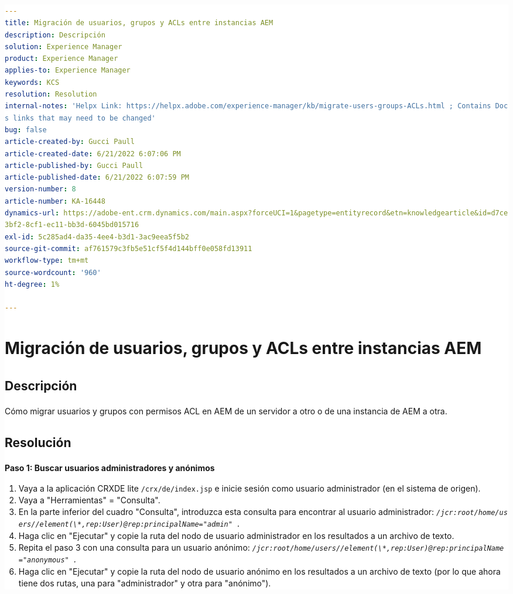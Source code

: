 ```yaml
---
title: Migración de usuarios, grupos y ACLs entre instancias AEM
description: Descripción
solution: Experience Manager
product: Experience Manager
applies-to: Experience Manager
keywords: KCS
resolution: Resolution
internal-notes: 'Helpx Link: https://helpx.adobe.com/experience-manager/kb/migrate-users-groups-ACLs.html ; Contains Docs links that may need to be changed'
bug: false
article-created-by: Gucci Paull
article-created-date: 6/21/2022 6:07:06 PM
article-published-by: Gucci Paull
article-published-date: 6/21/2022 6:07:59 PM
version-number: 8
article-number: KA-16448
dynamics-url: https://adobe-ent.crm.dynamics.com/main.aspx?forceUCI=1&pagetype=entityrecord&etn=knowledgearticle&id=d7ce3bf2-8cf1-ec11-bb3d-6045bd015716
exl-id: 5c285ad4-da35-4ee4-b3d1-3ac9eea5f5b2
source-git-commit: af761579c3fb5e51cf5f4d144bff0e058fd13911
workflow-type: tm+mt
source-wordcount: '960'
ht-degree: 1%

---
```


# Migración de usuarios, grupos y ACLs entre instancias AEM

## Descripción

Cómo migrar usuarios y grupos con permisos ACL en AEM de un servidor a otro o de una instancia de AEM a otra.

## Resolución

**Paso 1: Buscar usuarios administradores y anónimos**

1. Vaya a la aplicación CRXDE lite `/crx/de/index.jsp` e inicie sesión como usuario administrador (en el sistema de origen).
1. Vaya a &quot;Herramientas&quot; = &quot;Consulta&quot;.
1. En la parte inferior del cuadro &quot;Consulta&quot;, introduzca esta consulta para encontrar al usuario administrador: *`/jcr:root/home/users//element(\*,rep:User)@rep:principalName="admin" .`*
1. Haga clic en &quot;Ejecutar&quot; y copie la ruta del nodo de usuario administrador en los resultados a un archivo de texto.
1. Repita el paso 3 con una consulta para un usuario anónimo: *`/jcr:root/home/users//element(\*,rep:User)@rep:principalName="anonymous" .`*
1. Haga clic en &quot;Ejecutar&quot; y copie la ruta del nodo de usuario anónimo en los resultados a un archivo de texto (por lo que ahora tiene dos rutas, una para &quot;administrador&quot; y otra para &quot;anónimo&quot;).
